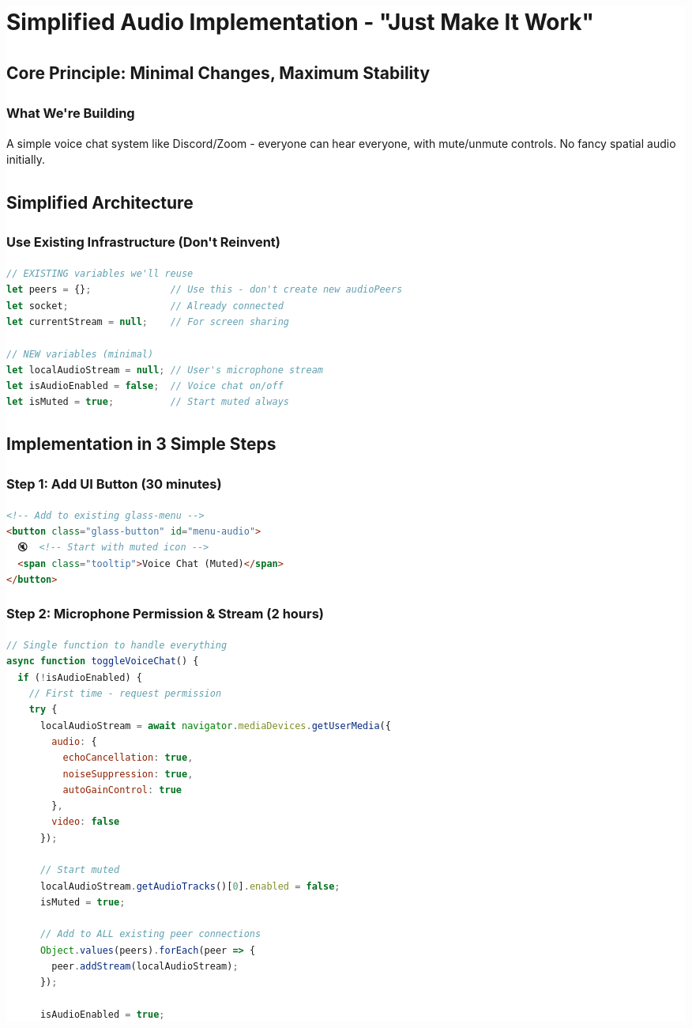 # Simplified Audio Implementation - "Just Make It Work"

## Core Principle: Minimal Changes, Maximum Stability

### What We're Building
A simple voice chat system like Discord/Zoom - everyone can hear everyone, with mute/unmute controls. No fancy spatial audio initially.

## Simplified Architecture

### Use Existing Infrastructure (Don't Reinvent)
```javascript
// EXISTING variables we'll reuse
let peers = {};              // Use this - don't create new audioPeers
let socket;                  // Already connected
let currentStream = null;    // For screen sharing

// NEW variables (minimal)
let localAudioStream = null; // User's microphone stream
let isAudioEnabled = false;  // Voice chat on/off
let isMuted = true;          // Start muted always
```

## Implementation in 3 Simple Steps

### Step 1: Add UI Button (30 minutes)
```html
<!-- Add to existing glass-menu -->
<button class="glass-button" id="menu-audio">
  🔇  <!-- Start with muted icon -->
  <span class="tooltip">Voice Chat (Muted)</span>
</button>
```

### Step 2: Microphone Permission & Stream (2 hours)
```javascript
// Single function to handle everything
async function toggleVoiceChat() {
  if (!isAudioEnabled) {
    // First time - request permission
    try {
      localAudioStream = await navigator.mediaDevices.getUserMedia({ 
        audio: {
          echoCancellation: true,
          noiseSuppression: true,
          autoGainControl: true
        }, 
        video: false 
      });
      
      // Start muted
      localAudioStream.getAudioTracks()[0].enabled = false;
      isMuted = true;
      
      // Add to ALL existing peer connections
      Object.values(peers).forEach(peer => {
        peer.addStream(localAudioStream);
      });
      
      isAudioEnabled = true;
```